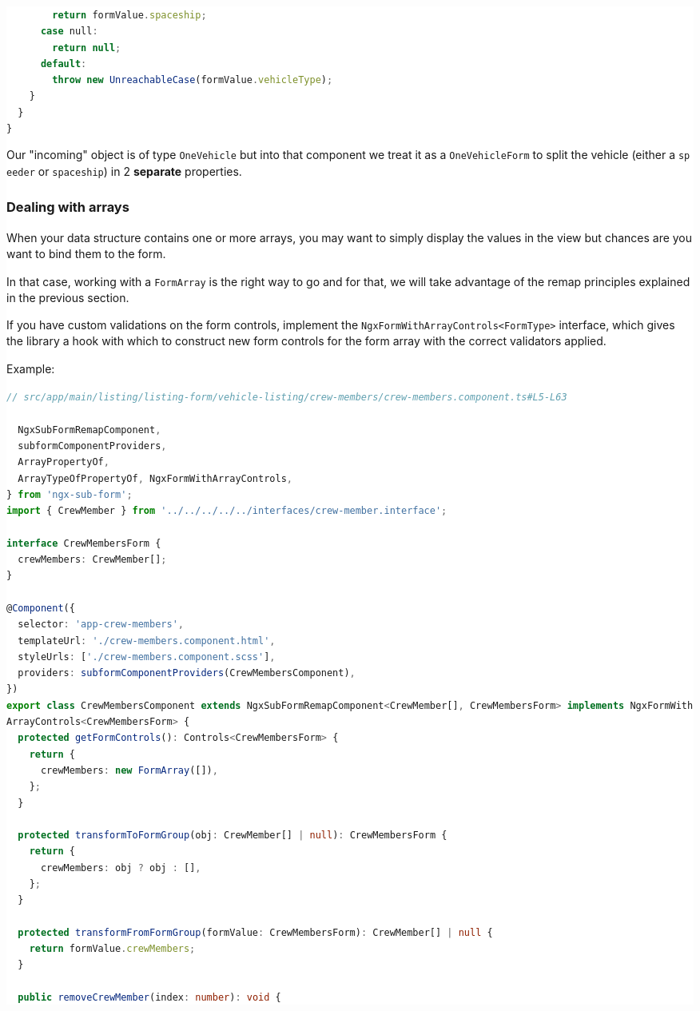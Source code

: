 ```ts
        return formValue.spaceship;
      case null:
        return null;
      default:
        throw new UnreachableCase(formValue.vehicleType);
    }
  }
}
```

Our "incoming" object is of type `OneVehicle` but into that component we treat it as a `OneVehicleForm` to split the vehicle (either a `speeder` or `spaceship`) in 2 **separate** properties.

### Dealing with arrays

When your data structure contains one or more arrays, you may want to simply display the values in the view but chances are you want to bind them to the form.

In that case, working with a `FormArray` is the right way to go and for that, we will take advantage of the remap principles explained in the previous section.

If you have custom validations on the form controls, implement the `NgxFormWithArrayControls<FormType>` interface, which gives the library a hook with which to construct new form controls for the form array with the correct validators applied.

Example:

```ts
// src/app/main/listing/listing-form/vehicle-listing/crew-members/crew-members.component.ts#L5-L63

  NgxSubFormRemapComponent,
  subformComponentProviders,
  ArrayPropertyOf,
  ArrayTypeOfPropertyOf, NgxFormWithArrayControls,
} from 'ngx-sub-form';
import { CrewMember } from '../../../../../interfaces/crew-member.interface';

interface CrewMembersForm {
  crewMembers: CrewMember[];
}

@Component({
  selector: 'app-crew-members',
  templateUrl: './crew-members.component.html',
  styleUrls: ['./crew-members.component.scss'],
  providers: subformComponentProviders(CrewMembersComponent),
})
export class CrewMembersComponent extends NgxSubFormRemapComponent<CrewMember[], CrewMembersForm> implements NgxFormWithArrayControls<CrewMembersForm> {
  protected getFormControls(): Controls<CrewMembersForm> {
    return {
      crewMembers: new FormArray([]),
    };
  }

  protected transformToFormGroup(obj: CrewMember[] | null): CrewMembersForm {
    return {
      crewMembers: obj ? obj : [],
    };
  }

  protected transformFromFormGroup(formValue: CrewMembersForm): CrewMember[] | null {
    return formValue.crewMembers;
  }

  public removeCrewMember(index: number): void {
```